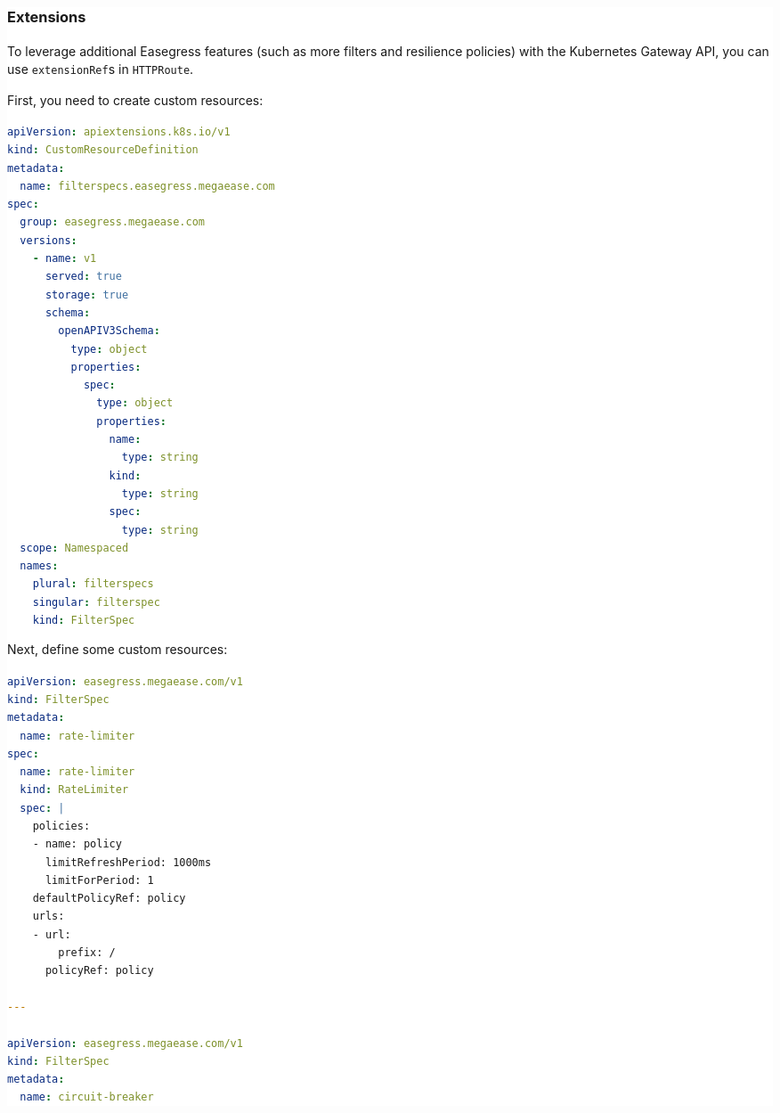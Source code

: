 ### Extensions 

To leverage additional Easegress features (such as more filters and resilience policies) with the Kubernetes Gateway API, you can use `extensionRef`s in `HTTPRoute`.


First, you need to create custom resources:

```yaml
apiVersion: apiextensions.k8s.io/v1
kind: CustomResourceDefinition
metadata:
  name: filterspecs.easegress.megaease.com
spec:
  group: easegress.megaease.com
  versions:
    - name: v1
      served: true
      storage: true
      schema:
        openAPIV3Schema:
          type: object
          properties:
            spec:
              type: object
              properties:
                name:
                  type: string
                kind:
                  type: string
                spec:
                  type: string
  scope: Namespaced
  names:
    plural: filterspecs
    singular: filterspec
    kind: FilterSpec
```

Next, define some custom resources:

```yaml
apiVersion: easegress.megaease.com/v1
kind: FilterSpec
metadata:
  name: rate-limiter
spec:
  name: rate-limiter
  kind: RateLimiter
  spec: |
    policies:
    - name: policy
      limitRefreshPeriod: 1000ms
      limitForPeriod: 1
    defaultPolicyRef: policy
    urls:
    - url:
        prefix: /
      policyRef: policy

---

apiVersion: easegress.megaease.com/v1
kind: FilterSpec
metadata:
  name: circuit-breaker
```